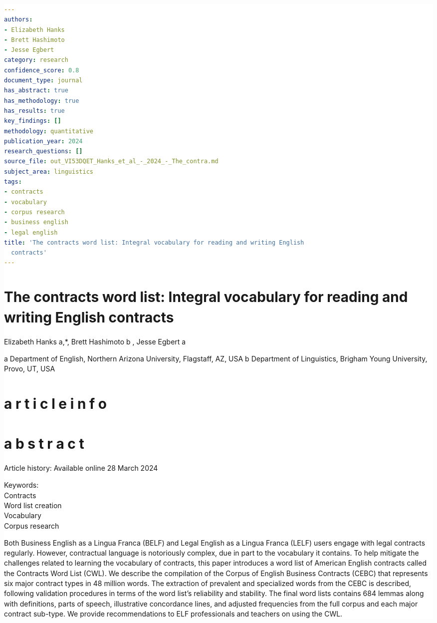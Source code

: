 ```yaml
---
authors:
- Elizabeth Hanks
- Brett Hashimoto
- Jesse Egbert
category: research
confidence_score: 0.8
document_type: journal
has_abstract: true
has_methodology: true
has_results: true
key_findings: []
methodology: quantitative
publication_year: 2024
research_questions: []
source_file: out_VI53DQET_Hanks_et_al_-_2024_-_The_contra.md
subject_area: linguistics
tags:
- contracts
- vocabulary
- corpus research
- business english
- legal english
title: 'The contracts word list: Integral vocabulary for reading and writing English
  contracts'
---
```


# The contracts word list: Integral vocabulary for reading and writing English contracts

Elizabeth Hanks a,\*, Brett Hashimoto b , Jesse Egbert a

a Department of English, Northern Arizona University, Flagstaff, AZ, USA b Department of Linguistics, Brigham Young University, Provo, UT, USA

# a r t i c l e i n f o

# a b s t r a c t

Article history: Available online 28 March 2024

Keywords:   
Contracts   
Word list creation   
Vocabulary   
Corpus research

Both Business English as a Lingua Franca (BELF) and Legal English as a Lingua Franca (LELF) users engage with legal contracts regularly. However, contractual language is notoriously complex, due in part to the vocabulary it contains. To help mitigate the challenges related to learning the vocabulary of contracts, this paper introduces a word list of American English contracts called the Contracts Word List (CWL). We describe the compilation of the Corpus of English Business Contracts (CEBC) that represents six major contract types in 48 million words. The extraction of prevalent and specialized words from the CEBC is described, following validation procedures in terms of the word list’s reliability and stability. The final word lists contains 684 lemmas along with definitions, parts of speech, illustrative concordance lines, and adjusted frequencies from the full corpus and each major contract sub-type. We provide recommendations to ELF professionals and teachers on using the CWL.
